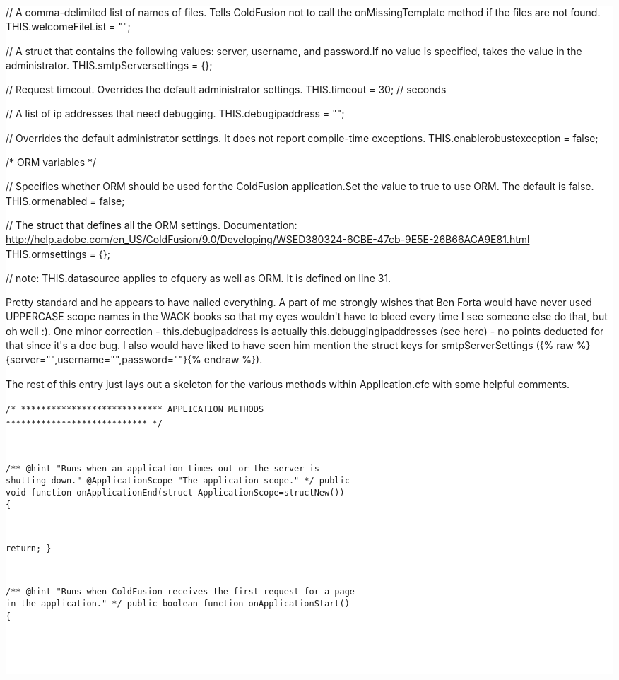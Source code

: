 // A comma-delimited list of names of files. Tells ColdFusion not to call the onMissingTemplate method if the files are not found.
THIS.welcomeFileList = "";

// A struct that contains the following values: server, username, and password.If no value is specified, takes the value in the administrator.
THIS.smtpServersettings = {};

// Request timeout. Overrides the default administrator settings.
THIS.timeout = 30; // seconds

// A list of ip addresses that need debugging.
THIS.debugipaddress = "";

// Overrides the default administrator settings. It does not report compile-time exceptions.
THIS.enablerobustexception = false;

/* ORM variables */

// Specifies whether ORM should be used for the ColdFusion application.Set the value to true to use ORM. The default is false.
THIS.ormenabled = false;

// The struct that defines all the ORM settings. Documentation: http://help.adobe.com/en_US/ColdFusion/9.0/Developing/WSED380324-6CBE-47cb-9E5E-26B66ACA9E81.html
THIS.ormsettings = {};

// note: THIS.datasource applies to cfquery as well as ORM. It is defined on line 31.
</code>
<p>
Pretty standard and he appears to have nailed everything.  A part of me strongly wishes that Ben Forta would have never used UPPERCASE scope names in the WACK books so that my eyes wouldn't have to bleed every time I see someone else do that, but oh well :).  One minor correction - this.debugipaddress is actually this.debuggingipaddresses (see <a href="http://www.raymondcamden.com/index.cfm/2009/7/13/ColdFusion-9s-new-Application-variables#c2EE4FB47-B864-DABB-DCFFBC5FE56A2C9C">here</a>) - no points deducted for that since it's a doc bug.  I also would have liked to have seen him mention the struct keys for smtpServerSettings ({% raw %}{server="",username="",password=""}{% endraw %}).</p>

<p>The rest of this entry just lays out a skeleton for the various methods within Application.cfc with some helpful comments. </p>

<code>/* **************************** APPLICATION METHODS **************************** */


/**
@hint "Runs when an application times out or the server is shutting down."
@ApplicationScope "The application scope."
*/
public void function onApplicationEnd(struct ApplicationScope=structNew()) {

return;
}


/**
@hint "Runs when ColdFusion receives the first request for a page in the application."
*/
public boolean function onApplicationStart() {
